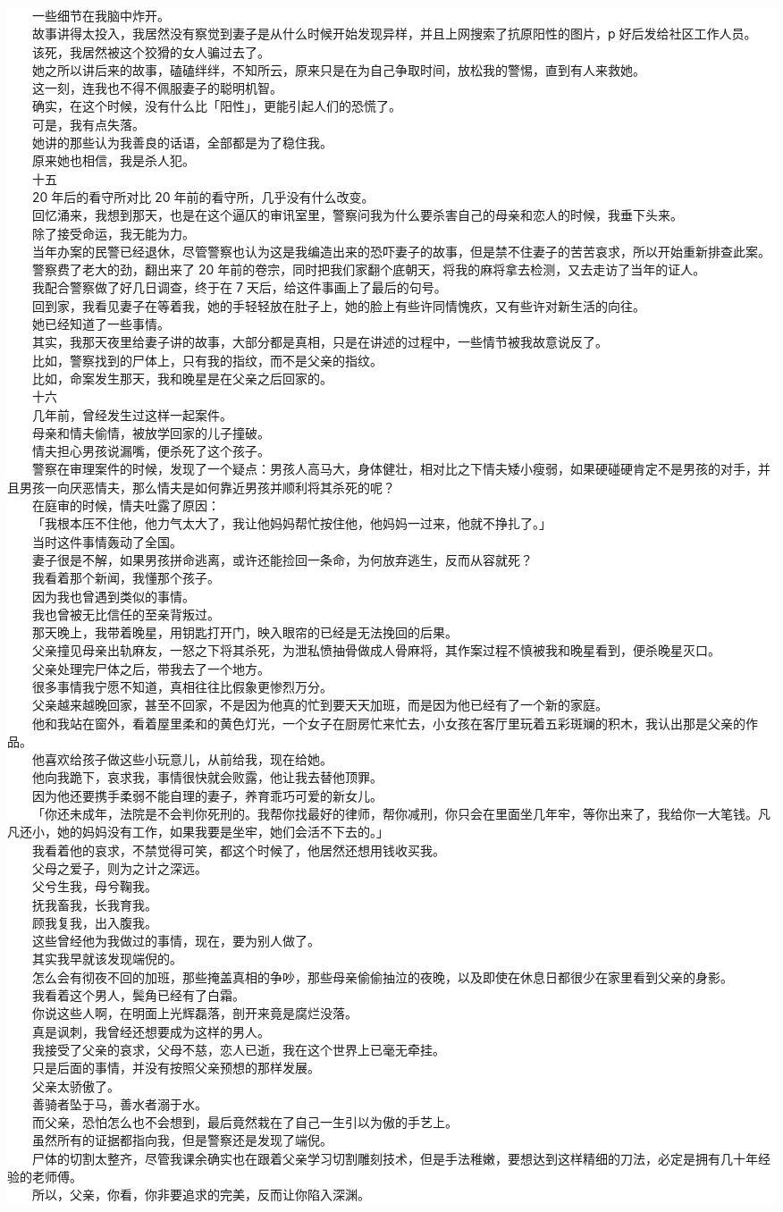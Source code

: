 &emsp;&emsp;一些细节在我脑中炸开。  
&emsp;&emsp;故事讲得太投入，我居然没有察觉到妻子是从什么时候开始发现异样，并且上网搜索了抗原阳性的图片，p 好后发给社区工作人员。  
&emsp;&emsp;该死，我居然被这个狡猾的女人骗过去了。  
&emsp;&emsp;她之所以讲后来的故事，磕磕绊绊，不知所云，原来只是在为自己争取时间，放松我的警惕，直到有人来救她。  
&emsp;&emsp;这一刻，连我也不得不佩服妻子的聪明机智。  
&emsp;&emsp;确实，在这个时候，没有什么比「阳性」，更能引起人们的恐慌了。  
&emsp;&emsp;可是，我有点失落。  
&emsp;&emsp;她讲的那些认为我善良的话语，全部都是为了稳住我。  
&emsp;&emsp;原来她也相信，我是杀人犯。  
&emsp;&emsp;十五  
&emsp;&emsp;20 年后的看守所对比 20 年前的看守所，几乎没有什么改变。  
&emsp;&emsp;回忆涌来，我想到那天，也是在这个逼仄的审讯室里，警察问我为什么要杀害自己的母亲和恋人的时候，我垂下头来。  
&emsp;&emsp;除了接受命运，我无能为力。  
&emsp;&emsp;当年办案的民警已经退休，尽管警察也认为这是我编造出来的恐吓妻子的故事，但是禁不住妻子的苦苦哀求，所以开始重新排查此案。  
&emsp;&emsp;警察费了老大的劲，翻出来了 20 年前的卷宗，同时把我们家翻个底朝天，将我的麻将拿去检测，又去走访了当年的证人。  
&emsp;&emsp;我配合警察做了好几日调查，终于在 7 天后，给这件事画上了最后的句号。  
&emsp;&emsp;回到家，我看见妻子在等着我，她的手轻轻放在肚子上，她的脸上有些许同情愧疚，又有些许对新生活的向往。  
&emsp;&emsp;她已经知道了一些事情。  
&emsp;&emsp;其实，我那天夜里给妻子讲的故事，大部分都是真相，只是在讲述的过程中，一些情节被我故意说反了。  
&emsp;&emsp;比如，警察找到的尸体上，只有我的指纹，而不是父亲的指纹。  
&emsp;&emsp;比如，命案发生那天，我和晚星是在父亲之后回家的。  
&emsp;&emsp;十六  
&emsp;&emsp;几年前，曾经发生过这样一起案件。  
&emsp;&emsp;母亲和情夫偷情，被放学回家的儿子撞破。  
&emsp;&emsp;情夫担心男孩说漏嘴，便杀死了这个孩子。  
&emsp;&emsp;警察在审理案件的时候，发现了一个疑点：男孩人高马大，身体健壮，相对比之下情夫矮小瘦弱，如果硬碰硬肯定不是男孩的对手，并且男孩一向厌恶情夫，那么情夫是如何靠近男孩并顺利将其杀死的呢？  
&emsp;&emsp;在庭审的时候，情夫吐露了原因：  
&emsp;&emsp;「我根本压不住他，他力气太大了，我让他妈妈帮忙按住他，他妈妈一过来，他就不挣扎了。」  
&emsp;&emsp;当时这件事情轰动了全国。  
&emsp;&emsp;妻子很是不解，如果男孩拼命逃离，或许还能捡回一条命，为何放弃逃生，反而从容就死？  
&emsp;&emsp;我看着那个新闻，我懂那个孩子。  
&emsp;&emsp;因为我也曾遇到类似的事情。  
&emsp;&emsp;我也曾被无比信任的至亲背叛过。  
&emsp;&emsp;那天晚上，我带着晚星，用钥匙打开门，映入眼帘的已经是无法挽回的后果。  
&emsp;&emsp;父亲撞见母亲出轨麻友，一怒之下将其杀死，为泄私愤抽骨做成人骨麻将，其作案过程不慎被我和晚星看到，便杀晚星灭口。  
&emsp;&emsp;父亲处理完尸体之后，带我去了一个地方。  
&emsp;&emsp;很多事情我宁愿不知道，真相往往比假象更惨烈万分。  
&emsp;&emsp;父亲越来越晚回家，甚至不回家，不是因为他真的忙到要天天加班，而是因为他已经有了一个新的家庭。  
&emsp;&emsp;他和我站在窗外，看着屋里柔和的黄色灯光，一个女子在厨房忙来忙去，小女孩在客厅里玩着五彩斑斓的积木，我认出那是父亲的作品。  
&emsp;&emsp;他喜欢给孩子做这些小玩意儿，从前给我，现在给她。  
&emsp;&emsp;他向我跪下，哀求我，事情很快就会败露，他让我去替他顶罪。  
&emsp;&emsp;因为他还要携手柔弱不能自理的妻子，养育乖巧可爱的新女儿。  
&emsp;&emsp;「你还未成年，法院是不会判你死刑的。我帮你找最好的律师，帮你减刑，你只会在里面坐几年牢，等你出来了，我给你一大笔钱。凡凡还小，她的妈妈没有工作，如果我要是坐牢，她们会活不下去的。」  
&emsp;&emsp;我看着他的哀求，不禁觉得可笑，都这个时候了，他居然还想用钱收买我。  
&emsp;&emsp;父母之爱子，则为之计之深远。  
&emsp;&emsp;父兮生我，母兮鞠我。  
&emsp;&emsp;抚我畜我，长我育我。  
&emsp;&emsp;顾我复我，出入腹我。  
&emsp;&emsp;这些曾经他为我做过的事情，现在，要为别人做了。  
&emsp;&emsp;其实我早就该发现端倪的。  
&emsp;&emsp;怎么会有彻夜不回的加班，那些掩盖真相的争吵，那些母亲偷偷抽泣的夜晚，以及即使在休息日都很少在家里看到父亲的身影。  
&emsp;&emsp;我看着这个男人，鬓角已经有了白霜。  
&emsp;&emsp;你说这些人啊，在明面上光辉磊落，剖开来竟是腐烂没落。  
&emsp;&emsp;真是讽刺，我曾经还想要成为这样的男人。  
&emsp;&emsp;我接受了父亲的哀求，父母不慈，恋人已逝，我在这个世界上已毫无牵挂。  
&emsp;&emsp;只是后面的事情，并没有按照父亲预想的那样发展。  
&emsp;&emsp;父亲太骄傲了。  
&emsp;&emsp;善骑者坠于马，善水者溺于水。  
&emsp;&emsp;而父亲，恐怕怎么也不会想到，最后竟然栽在了自己一生引以为傲的手艺上。  
&emsp;&emsp;虽然所有的证据都指向我，但是警察还是发现了端倪。  
&emsp;&emsp;尸体的切割太整齐，尽管我课余确实也在跟着父亲学习切割雕刻技术，但是手法稚嫩，要想达到这样精细的刀法，必定是拥有几十年经验的老师傅。  
&emsp;&emsp;所以，父亲，你看，你非要追求的完美，反而让你陷入深渊。  